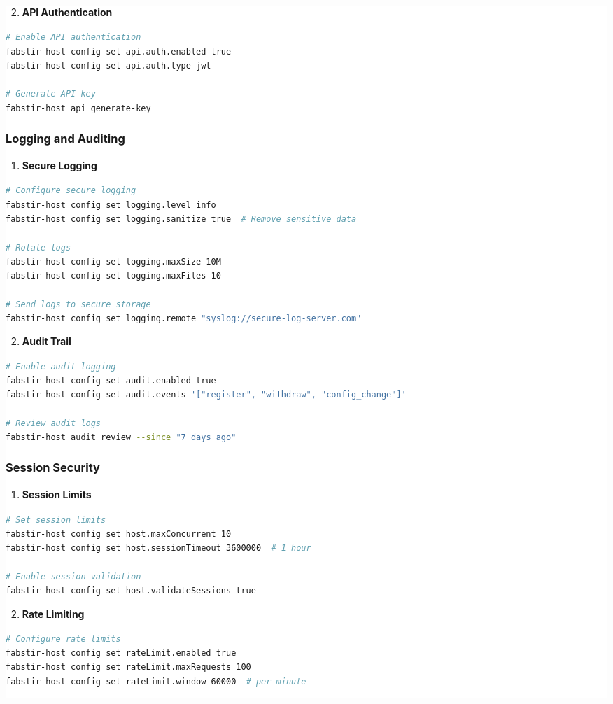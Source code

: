 2. **API Authentication**
```bash
# Enable API authentication
fabstir-host config set api.auth.enabled true
fabstir-host config set api.auth.type jwt

# Generate API key
fabstir-host api generate-key
```

### Logging and Auditing

1. **Secure Logging**
```bash
# Configure secure logging
fabstir-host config set logging.level info
fabstir-host config set logging.sanitize true  # Remove sensitive data

# Rotate logs
fabstir-host config set logging.maxSize 10M
fabstir-host config set logging.maxFiles 10

# Send logs to secure storage
fabstir-host config set logging.remote "syslog://secure-log-server.com"
```

2. **Audit Trail**
```bash
# Enable audit logging
fabstir-host config set audit.enabled true
fabstir-host config set audit.events '["register", "withdraw", "config_change"]'

# Review audit logs
fabstir-host audit review --since "7 days ago"
```

### Session Security

1. **Session Limits**
```bash
# Set session limits
fabstir-host config set host.maxConcurrent 10
fabstir-host config set host.sessionTimeout 3600000  # 1 hour

# Enable session validation
fabstir-host config set host.validateSessions true
```

2. **Rate Limiting**
```bash
# Configure rate limits
fabstir-host config set rateLimit.enabled true
fabstir-host config set rateLimit.maxRequests 100
fabstir-host config set rateLimit.window 60000  # per minute
```

---